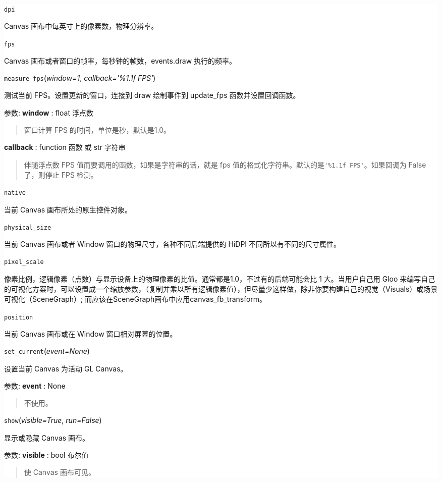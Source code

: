 `dpi`[](http://vispy.org/app.html#vispy.app.Canvas.dpi "Permalink to this definition")

Canvas 画布中每英寸上的像素数，物理分辨率。


`fps`[](http://vispy.org/app.html#vispy.app.Canvas.fps "Permalink to this definition")

Canvas 画布或者窗口的帧率，每秒钟的帧数，events.draw 执行的频率。


`measure_fps`(*window=1*, *callback='%1.1f FPS'*)[](http://vispy.org/app.html#vispy.app.Canvas.measure_fps "Permalink to this definition")

测试当前 FPS。设置更新的窗口，连接到 draw 绘制事件到 update_fps 函数并设置回调函数。

参数:  **window** : float 浮点数

> 窗口计算 FPS 的时间，单位是秒，默认是1.0。


**callback** : function  函数 或 str 字符串

> 伴随浮点数 FPS 值而要调用的函数，如果是字符串的话，就是 fps 值的格式化字符串。默认的是`'%1.1f FPS'`。如果回调为 False 了，则停止 FPS 检测。

`native`[](http://vispy.org/app.html#vispy.app.Canvas.native "Permalink to this definition")

当前 Canvas 画布所处的原生控件对象。


`physical_size`[](http://vispy.org/app.html#vispy.app.Canvas.physical_size "Permalink to this definition")

当前 Canvas 画布或者 Window 窗口的物理尺寸，各种不同后端提供的 HiDPI 不同所以有不同的尺寸属性。


`pixel_scale`[](http://vispy.org/app.html#vispy.app.Canvas.pixel_scale "Permalink to this definition")

像素比例，逻辑像素（点数）与显示设备上的物理像素的比值。通常都是1.0，不过有的后端可能会比 1 大。当用户自己用 Gloo 来编写自己的可视化方案时，可以设置成一个缩放参数，（复制并乘以所有逻辑像素值），但尽量少这样做，除非你要构建自己的视觉（Visuals）或场景可视化（SceneGraph）; 而应该在SceneGraph画布中应用canvas_fb_transform。


`position`[](http://vispy.org/app.html#vispy.app.Canvas.position "Permalink to this definition")

当前 Canvas 画布或在 Window 窗口相对屏幕的位置。

`set_current`(*event=None*)[](http://vispy.org/app.html#vispy.app.Canvas.set_current "Permalink to this definition")

设置当前 Canvas 为活动 GL Canvas。


参数:  **event** : None

> 不使用。



`show`(*visible=True*, *run=False*)[](http://vispy.org/app.html#vispy.app.Canvas.show "Permalink to this definition")

显示或隐藏 Canvas 画布。


参数:  **visible** : bool 布尔值

> 使 Canvas 画布可见。
